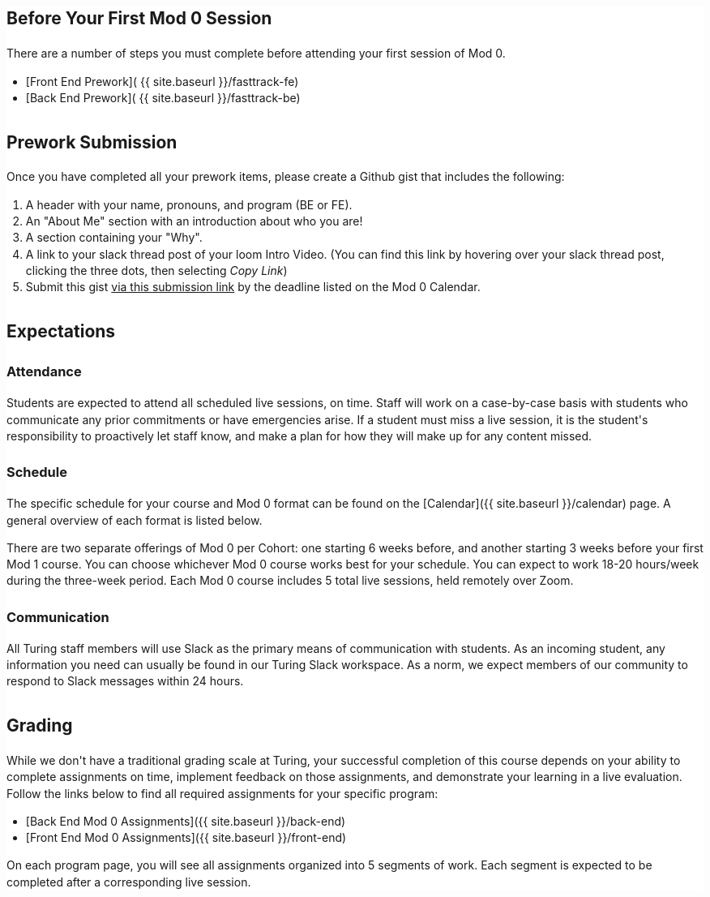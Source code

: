 ## Before Your First Mod 0 Session
There are a number of steps you must complete before attending your first session of Mod 0. 
- [Front End Prework]( {{ site.baseurl }}/fasttrack-fe)
- [Back End Prework]( {{ site.baseurl }}/fasttrack-be)

## Prework Submission
Once you have completed all your prework items, please create a Github gist that includes the following:
1. A header with your name, pronouns, and program (BE or FE).
1. An "About Me" section with an introduction about who you are!
1. A section containing your "Why".
1. A link to your slack thread post of your loom Intro Video. (You can find this link by hovering over your slack thread post, clicking the three dots, then selecting _Copy Link_)
1. Submit this gist [via this submission link](https://airtable.com/appx3ECzr5kwT3hpi/shrNo9qzMPYCVbp1h) by the deadline listed on the Mod 0 Calendar.


## Expectations

### Attendance
Students are expected to attend all scheduled live sessions, on time. Staff will work on a case-by-case basis with students who communicate any prior commitments or have emergencies arise. If a student must miss a live session, it is the student's responsibility to proactively let staff know, and make a plan for how they will make up for any content missed.

### Schedule
The specific schedule for your course and Mod 0 format can be found on the [Calendar]({{ site.baseurl }}/calendar) page. A general overview of each format is listed below.

There are two separate offerings of Mod 0 per Cohort: one starting 6 weeks before, and another starting 3 weeks before your first Mod 1 course. You can choose whichever Mod 0 course works best for your schedule. You can expect to work 18-20 hours/week during the three-week period. Each Mod 0 course includes 5 total live sessions, held remotely over Zoom.

### Communication
All Turing staff members will use Slack as the primary means of communication with students. As an incoming student, any information you need can usually be found in our Turing Slack workspace. As a norm, we expect members of our community to respond to Slack messages within 24 hours.

## Grading
While we don't have a traditional grading scale at Turing, your successful completion of this course depends on your ability to complete assignments on time, implement feedback on those assignments, and demonstrate your learning in a live evaluation. Follow the links below to find all required assignments for your specific program:

- [Back End Mod 0 Assignments]({{ site.baseurl }}/back-end)
- [Front End Mod 0 Assignments]({{ site.baseurl }}/front-end)

On each program page, you will see all assignments organized into 5 segments of work. Each segment is expected to be completed after a corresponding live session.
